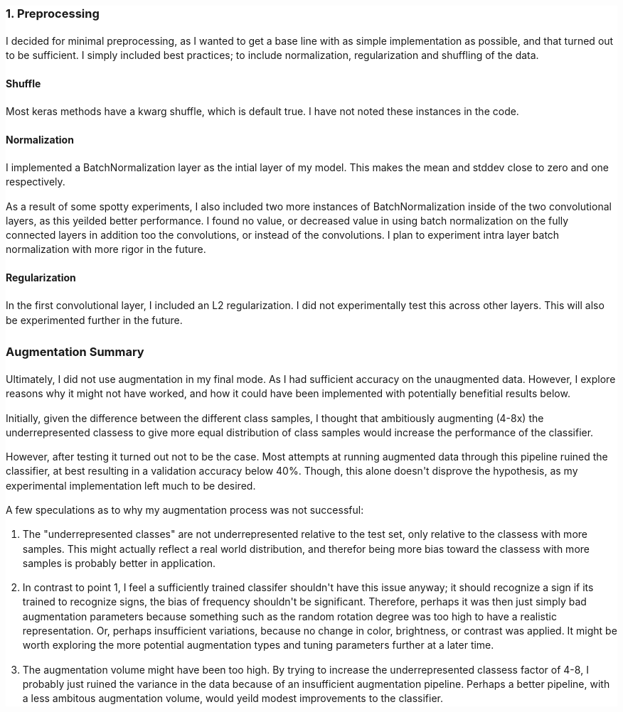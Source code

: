 ### 1. Preprocessing

I decided for minimal preprocessing, as I wanted to get a base line with as simple implementation as possible, and that turned out to be sufficient. I simply included best practices; to include normalization, regularization and shuffling of the data.

#### Shuffle
Most keras methods have a kwarg shuffle, which is default true. I have not noted these instances in the code.

#### Normalization
I implemented a BatchNormalization layer as the intial layer of my model. This makes the mean and stddev close to zero and one respectively.

As a result of some spotty experiments, I also included two more instances of BatchNormalization inside of the two convolutional layers, as this yeilded better performance. I found no value, or decreased value in using batch normalization on the fully connected layers in addition too the convolutions, or instead of the convolutions. I plan to experiment intra layer batch normalization with more rigor in the future.

#### Regularization
In the first convolutional layer, I included an L2 regularization. I did not experimentally test this across other layers. This will also be experimented further in the future.


### Augmentation Summary

Ultimately, I did not use augmentation in my final mode. As I had sufficient accuracy on the unaugmented data. However, I explore reasons why it might not have worked, and how it could have been implemented with potentially benefitial results below.

Initially, given the difference between the different class samples, I thought that ambitiously augmenting (4-8x) the underrepresented classess to give more equal distribution of class samples would increase the performance of the classifier.

However, after testing it turned out not to be the case. Most attempts at running augmented data through this pipeline ruined the classifier, at best resulting in a validation accuracy below 40%. Though, this alone doesn't disprove the hypothesis, as my experimental implementation left much to be desired.

A few speculations as to why my augmentation process was not successful:

1. The "underrepresented classes" are not underrepresented relative to the test set, only relative to the classess with more samples. This might actually reflect a real world distribution, and therefor being more bias toward the classess with more samples is probably better in application.

2. In contrast to point 1, I feel a sufficiently trained classifer shouldn't have this issue anyway; it should recognize a sign if its trained to recognize signs, the bias of frequency shouldn't be significant. Therefore, perhaps it was then just simply bad augmentation parameters because something such as the random rotation degree was too high to have a realistic representation. Or, perhaps insufficient variations, because no change in color, brightness, or contrast was applied. It might be worth exploring the more potential augmentation types and tuning parameters further at a later time.

3. The augmentation volume might have been too high. By trying to increase the underrepresented classess factor of 4-8, I probably just ruined the variance in the data because of an insufficient augmentation pipeline. Perhaps a better pipeline, with a less ambitous augmentation volume, would yeild modest improvements to the classifier.
